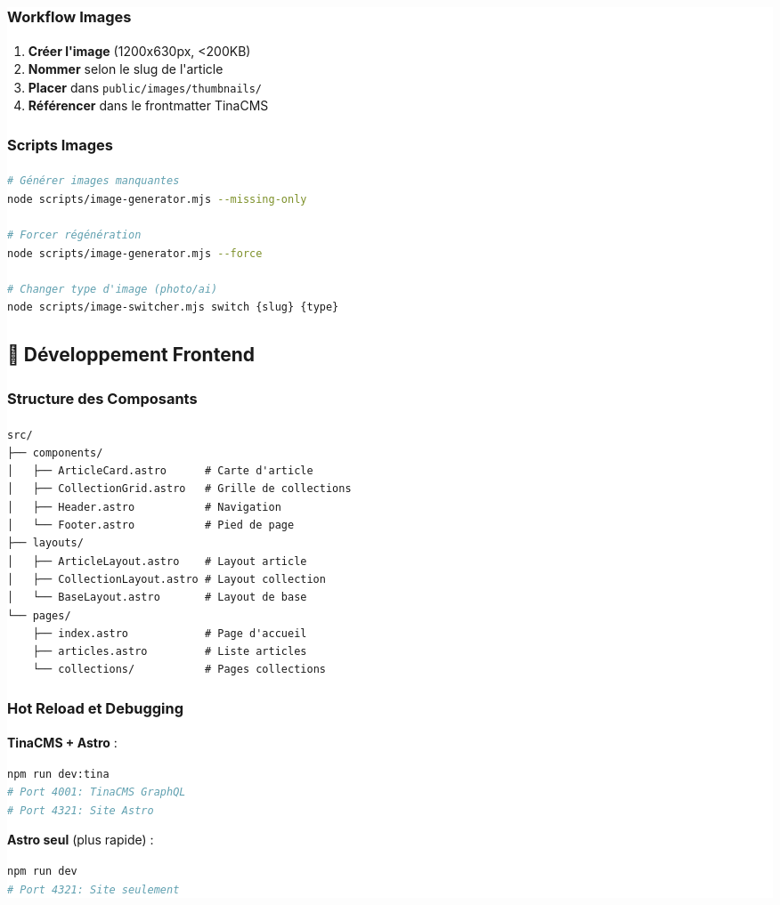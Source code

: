### Workflow Images

1. **Créer l'image** (1200x630px, <200KB)
2. **Nommer** selon le slug de l'article
3. **Placer** dans `public/images/thumbnails/`
4. **Référencer** dans le frontmatter TinaCMS

### Scripts Images
```bash
# Générer images manquantes
node scripts/image-generator.mjs --missing-only

# Forcer régénération
node scripts/image-generator.mjs --force

# Changer type d'image (photo/ai)
node scripts/image-switcher.mjs switch {slug} {type}
```

## 🔧 Développement Frontend

### Structure des Composants
```
src/
├── components/
│   ├── ArticleCard.astro      # Carte d'article
│   ├── CollectionGrid.astro   # Grille de collections
│   ├── Header.astro           # Navigation
│   └── Footer.astro           # Pied de page
├── layouts/
│   ├── ArticleLayout.astro    # Layout article
│   ├── CollectionLayout.astro # Layout collection
│   └── BaseLayout.astro       # Layout de base
└── pages/
    ├── index.astro            # Page d'accueil
    ├── articles.astro         # Liste articles
    └── collections/           # Pages collections
```

### Hot Reload et Debugging

**TinaCMS + Astro** :
```bash
npm run dev:tina
# Port 4001: TinaCMS GraphQL
# Port 4321: Site Astro
```

**Astro seul** (plus rapide) :
```bash
npm run dev
# Port 4321: Site seulement
```
